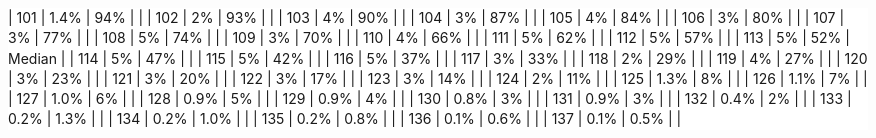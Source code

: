 | 101 | 1.4% | 94% |  |
| 102 | 2% | 93% |  |
| 103 | 4% | 90% |  |
| 104 | 3% | 87% |  |
| 105 | 4% | 84% |  |
| 106 | 3% | 80% |  |
| 107 | 3% | 77% |  |
| 108 | 5% | 74% |  |
| 109 | 3% | 70% |  |
| 110 | 4% | 66% |  |
| 111 | 5% | 62% |  |
| 112 | 5% | 57% |  |
| 113 | 5% | 52% | Median |
| 114 | 5% | 47% |  |
| 115 | 5% | 42% |  |
| 116 | 5% | 37% |  |
| 117 | 3% | 33% |  |
| 118 | 2% | 29% |  |
| 119 | 4% | 27% |  |
| 120 | 3% | 23% |  |
| 121 | 3% | 20% |  |
| 122 | 3% | 17% |  |
| 123 | 3% | 14% |  |
| 124 | 2% | 11% |  |
| 125 | 1.3% | 8% |  |
| 126 | 1.1% | 7% |  |
| 127 | 1.0% | 6% |  |
| 128 | 0.9% | 5% |  |
| 129 | 0.9% | 4% |  |
| 130 | 0.8% | 3% |  |
| 131 | 0.9% | 3% |  |
| 132 | 0.4% | 2% |  |
| 133 | 0.2% | 1.3% |  |
| 134 | 0.2% | 1.0% |  |
| 135 | 0.2% | 0.8% |  |
| 136 | 0.1% | 0.6% |  |
| 137 | 0.1% | 0.5% |  |